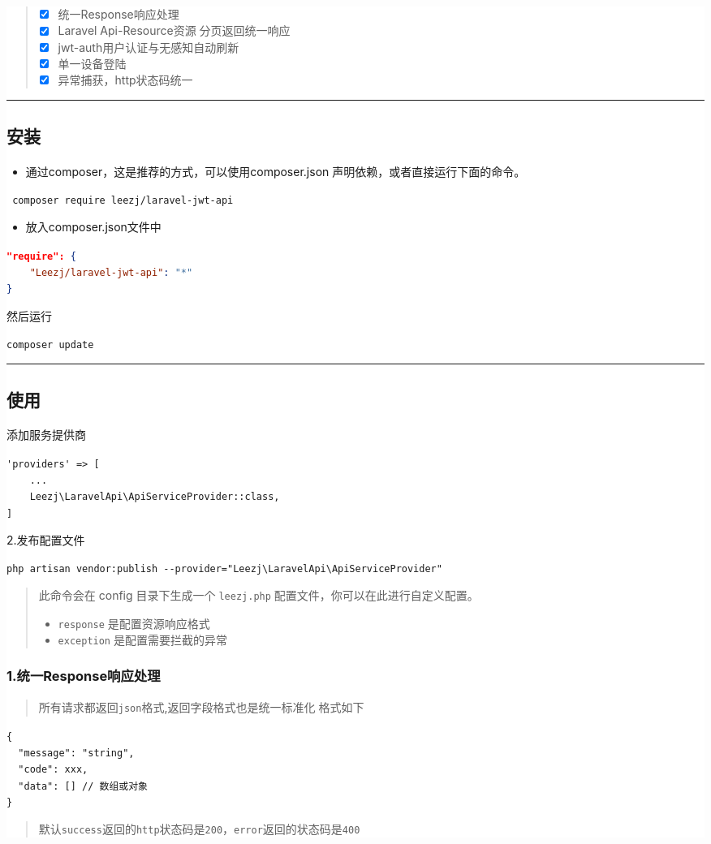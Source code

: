 > - [x] 统一Response响应处理
> - [x] Laravel Api-Resource资源 分页返回统一响应
> - [x] jwt-auth用户认证与无感知自动刷新
> - [x] 单一设备登陆
> - [x] 异常捕获，http状态码统一
-----

## 安装
* 通过composer，这是推荐的方式，可以使用composer.json 声明依赖，或者直接运行下面的命令。

```shell
 composer require leezj/laravel-jwt-api

```
 
* 放入composer.json文件中

```json
"require": {
    "Leezj/laravel-jwt-api": "*"
}
```    
 然后运行
```shell
composer update
```

----

## 使用

添加服务提供商
```
'providers' => [
    ...
    Leezj\LaravelApi\ApiServiceProvider::class,
]
```
2.发布配置文件
```shell
php artisan vendor:publish --provider="Leezj\LaravelApi\ApiServiceProvider"
```
> 此命令会在 config 目录下生成一个 `leezj.php` 配置文件，你可以在此进行自定义配置。
> * `response` 是配置资源响应格式
> * `exception` 是配置需要拦截的异常

### 1.统一Response响应处理
> 所有请求都返回`json`格式,返回字段格式也是统一标准化
> 格式如下
```
{
  "message": "string",
  "code": xxx, 
  "data": [] // 数组或对象
}
```
> 默认`success`返回的`http`状态码是`200`，`error`返回的状态码是`400`
